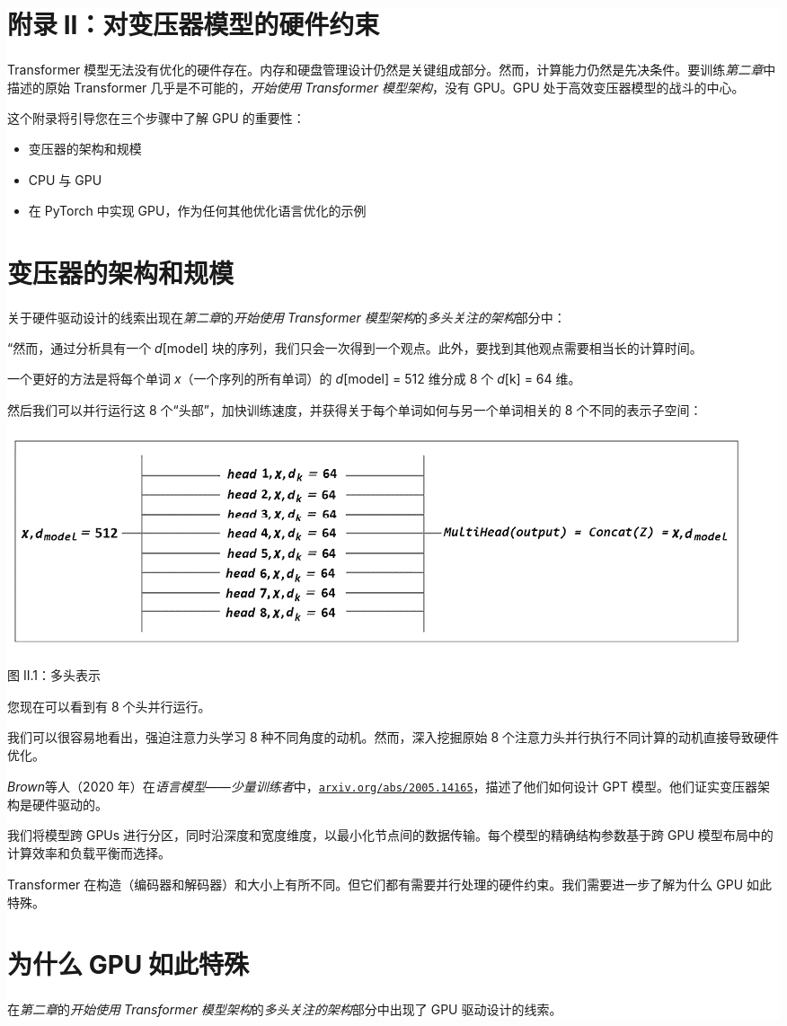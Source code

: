 # 附录 II：对变压器模型的硬件约束

Transformer 模型无法没有优化的硬件存在。内存和硬盘管理设计仍然是关键组成部分。然而，计算能力仍然是先决条件。要训练*第二章*中描述的原始 Transformer 几乎是不可能的，*开始使用 Transformer 模型架构*，没有 GPU。GPU 处于高效变压器模型的战斗的中心。

这个附录将引导您在三个步骤中了解 GPU 的重要性：

+   变压器的架构和规模

+   CPU 与 GPU

+   在 PyTorch 中实现 GPU，作为任何其他优化语言优化的示例

# 变压器的架构和规模

关于硬件驱动设计的线索出现在*第二章*的*开始使用 Transformer 模型架构*的*多头关注的架构*部分中：

“然而，通过分析具有一个 *d*[model] 块的序列，我们只会一次得到一个观点。此外，要找到其他观点需要相当长的计算时间。

一个更好的方法是将每个单词 *x*（一个序列的所有单词）的 *d*[model] = 512 维分成 8 个 *d*[k] = 64 维。

然后我们可以并行运行这 8 个“头部”，加快训练速度，并获得关于每个单词如何与另一个单词相关的 8 个不同的表示子空间：

![包含表格描述的图像](img/B17948_Appendix_II_01.png)

图 II.1：多头表示

您现在可以看到有 8 个头并行运行。

我们可以很容易地看出，强迫注意力头学习 8 种不同角度的动机。然而，深入挖掘原始 8 个注意力头并行执行不同计算的动机直接导致硬件优化。

*Brown*等人（2020 年）在*语言模型*——*少量训练者*中，[`arxiv.org/abs/2005.14165`](https://arxiv.org/abs/2005.14165)，描述了他们如何设计 GPT 模型。他们证实变压器架构是硬件驱动的。

我们将模型跨 GPUs 进行分区，同时沿深度和宽度维度，以最小化节点间的数据传输。每个模型的精确结构参数基于跨 GPU 模型布局中的计算效率和负载平衡而选择。

Transformer 在构造（编码器和解码器）和大小上有所不同。但它们都有需要并行处理的硬件约束。我们需要进一步了解为什么 GPU 如此特殊。

# 为什么 GPU 如此特殊

在*第二章*的*开始使用 Transformer 模型架构*的*多头关注的架构*部分中出现了 GPU 驱动设计的线索。
